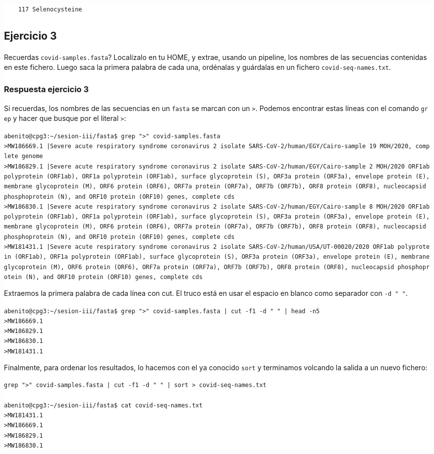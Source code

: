 ```
    117 Selenocysteine
```
 

## Ejercicio 3

Recuerdas `covid-samples.fasta`? Localízalo en tu HOME, y extrae, usando un pipeline, los nombres de las secuencias contenidas en este fichero. Luego saca la primera palabra de cada una, ordénalas y guárdalas en un fichero `covid-seq-names.txt`.


### Respuesta ejercicio 3
Si recuerdas, los nombres de las secuencias en un `fasta` se marcan con un `>`. Podemos encontrar estas líneas con el comando `grep` y hacer que busque por el literal `>`:

```
abenito@cpg3:~/sesion-iii/fasta$ grep ">" covid-samples.fasta
>MW186669.1 |Severe acute respiratory syndrome coronavirus 2 isolate SARS-CoV-2/human/EGY/Cairo-sample 19 MOH/2020, complete genome
>MW186829.1 |Severe acute respiratory syndrome coronavirus 2 isolate SARS-CoV-2/human/EGY/Cairo-sample 2 MOH/2020 ORF1ab polyprotein (ORF1ab), ORF1a polyprotein (ORF1ab), surface glycoprotein (S), ORF3a protein (ORF3a), envelope protein (E), membrane glycoprotein (M), ORF6 protein (ORF6), ORF7a protein (ORF7a), ORF7b (ORF7b), ORF8 protein (ORF8), nucleocapsid phosphoprotein (N), and ORF10 protein (ORF10) genes, complete cds
>MW186830.1 |Severe acute respiratory syndrome coronavirus 2 isolate SARS-CoV-2/human/EGY/Cairo-sample 8 MOH/2020 ORF1ab polyprotein (ORF1ab), ORF1a polyprotein (ORF1ab), surface glycoprotein (S), ORF3a protein (ORF3a), envelope protein (E), membrane glycoprotein (M), ORF6 protein (ORF6), ORF7a protein (ORF7a), ORF7b (ORF7b), ORF8 protein (ORF8), nucleocapsid phosphoprotein (N), and ORF10 protein (ORF10) genes, complete cds
>MW181431.1 |Severe acute respiratory syndrome coronavirus 2 isolate SARS-CoV-2/human/USA/UT-00020/2020 ORF1ab polyprotein (ORF1ab), ORF1a polyprotein (ORF1ab), surface glycoprotein (S), ORF3a protein (ORF3a), envelope protein (E), membrane glycoprotein (M), ORF6 protein (ORF6), ORF7a protein (ORF7a), ORF7b (ORF7b), ORF8 protein (ORF8), nucleocapsid phosphoprotein (N), and ORF10 protein (ORF10) genes, complete cds
```

Extraemos la primera palabra de cada línea con cut. El truco está en usar el espacio en blanco como separador con `-d " "`. 

```
abenito@cpg3:~/sesion-iii/fasta$ grep ">" covid-samples.fasta | cut -f1 -d " " | head -n5
>MW186669.1
>MW186829.1
>MW186830.1
>MW181431.1
```

Finalmente, para ordenar los resultados, lo hacemos con el ya conocido `sort` y terminamos volcando la salida a un nuevo fichero:

```
grep ">" covid-samples.fasta | cut -f1 -d " " | sort > covid-seq-names.txt

abenito@cpg3:~/sesion-iii/fasta$ cat covid-seq-names.txt
>MW181431.1
>MW186669.1
>MW186829.1
>MW186830.1
```
